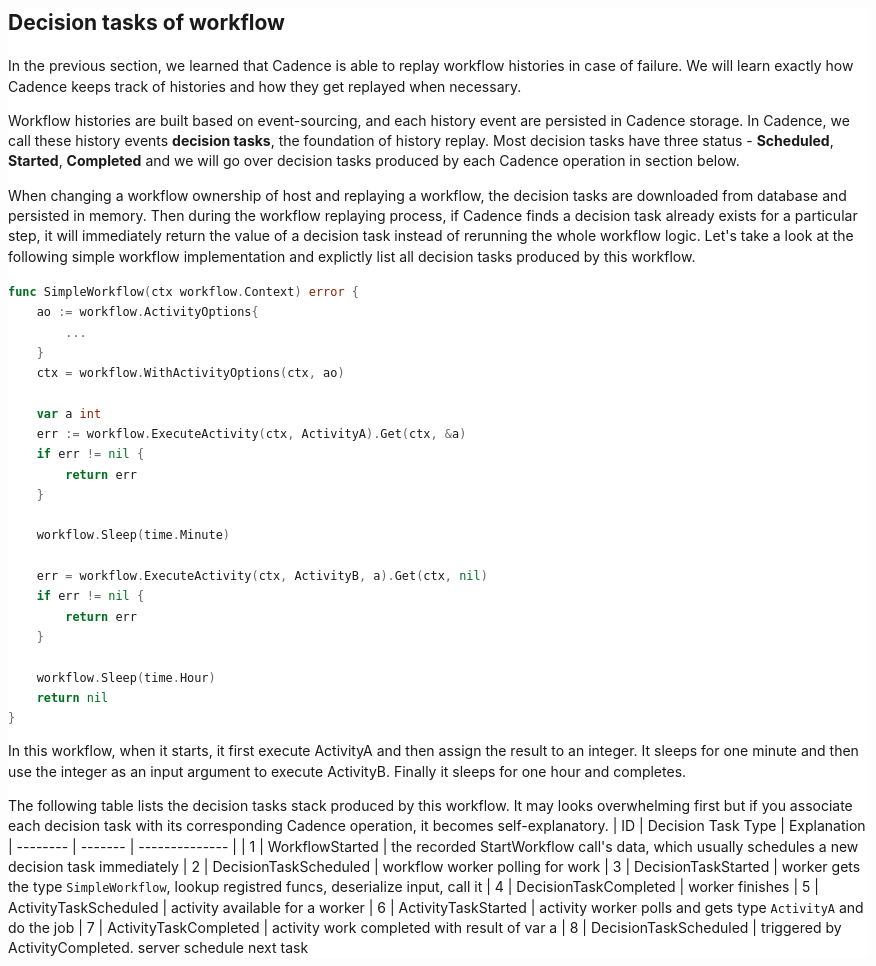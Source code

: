 ## Decision tasks of workflow

In the previous section, we learned that Cadence is able to replay workflow histories in case of failure. We will learn exactly how Cadence keeps track of histories and how they get replayed when necessary.

Workflow histories are built based on event-sourcing, and each history event are persisted in Cadence storage. In Cadence, we call these history events <b>decision tasks</b>, the foundation of history replay. Most decision tasks have three status - <b>Scheduled</b>, <b>Started</b>, <b>Completed</b> and we will go over decision tasks produced by each Cadence operation in section below.

When changing a workflow ownership of host and replaying a workflow, the decision tasks are downloaded from database and persisted in memory. Then during the workflow replaying process, if Cadence finds a decision task already exists for a particular step, it will immediately return the value of a decision task instead of rerunning the whole workflow logic. Let's take a look at the following simple workflow implementation and explictly list all decision tasks produced by this workflow.

```go
func SimpleWorkflow(ctx workflow.Context) error {
	ao := workflow.ActivityOptions{
		...
	}
	ctx = workflow.WithActivityOptions(ctx, ao)

	var a int
	err := workflow.ExecuteActivity(ctx, ActivityA).Get(ctx, &a)
	if err != nil {
		return err
	}

	workflow.Sleep(time.Minute)

	err = workflow.ExecuteActivity(ctx, ActivityB, a).Get(ctx, nil)
	if err != nil {
		return err
	}

	workflow.Sleep(time.Hour)
	return nil
}
```

In this workflow, when it starts, it first execute ActivityA and then assign the result to an integer. It sleeps for one minute and then use the integer as an input argument to execute ActivityB. Finally it sleeps for one hour and completes.

The following table lists the decision tasks stack produced by this workflow. It may looks overwhelming first but if you associate each decision task with its corresponding Cadence operation, it becomes self-explanatory.
| ID | Decision Task Type | Explanation
| -------- | ------- | -------------- |
| 1 | WorkflowStarted | the recorded StartWorkflow call's data, which usually schedules a new decision task immediately
| 2 | DecisionTaskScheduled  | workflow worker polling for work
| 3 | DecisionTaskStarted    | worker gets the type `SimpleWorkflow`, lookup registred funcs, deserialize input, call it
| 4 | DecisionTaskCompleted  | worker finishes
| 5 | ActivityTaskScheduled  | activity available for a worker
| 6 | ActivityTaskStarted    | activity worker polls and gets type `ActivityA` and do the job
| 7 | ActivityTaskCompleted  | activity work completed with result of var a
| 8 | DecisionTaskScheduled  | triggered by ActivityCompleted. server schedule next task